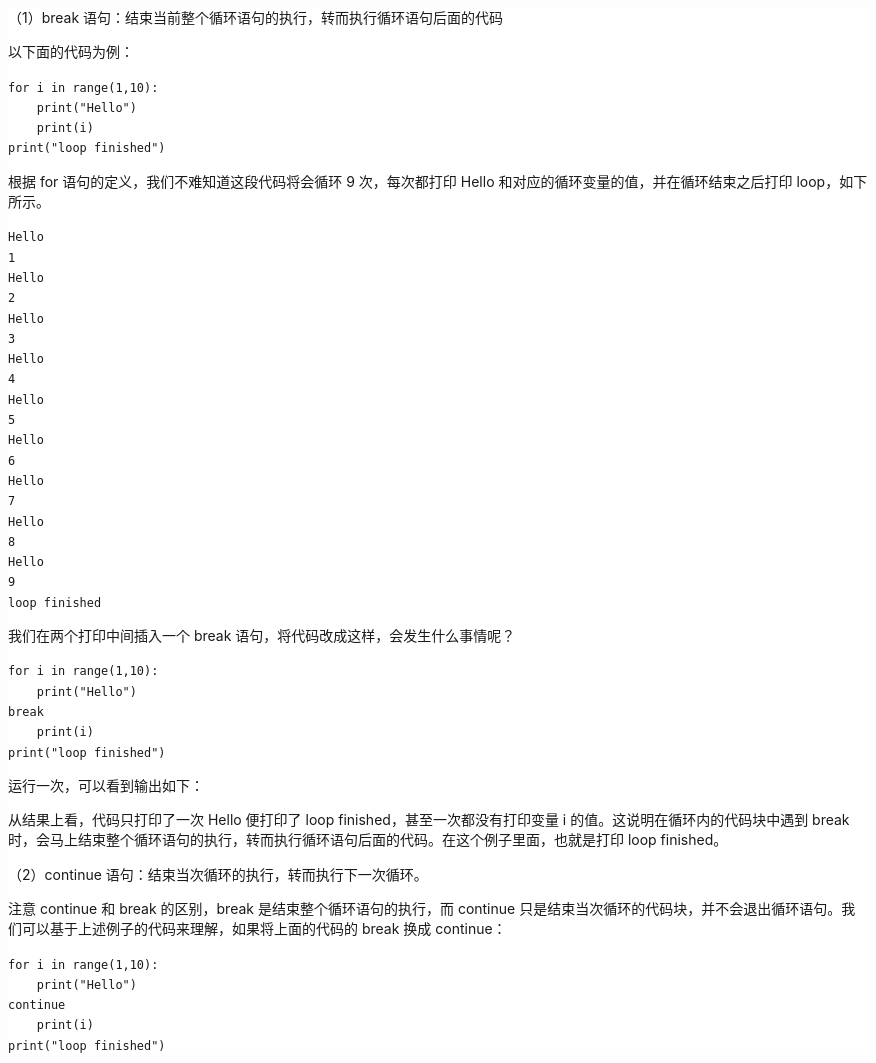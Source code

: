 （1）break 语句：结束当前整个循环语句的执行，转而执行循环语句后面的代码

以下面的代码为例：

```
for i in range(1,10):
    print("Hello")
    print(i)
print("loop finished")
```

根据 for 语句的定义，我们不难知道这段代码将会循环 9 次，每次都打印 Hello 和对应的循环变量的值，并在循环结束之后打印 loop，如下所示。

```
Hello
1
Hello
2
Hello
3
Hello
4
Hello
5
Hello
6
Hello
7
Hello
8
Hello
9
loop finished
```

我们在两个打印中间插入一个 break 语句，将代码改成这样，会发生什么事情呢？

```
for i in range(1,10):
    print("Hello")
break
    print(i)
print("loop finished")
```

运行一次，可以看到输出如下：

从结果上看，代码只打印了一次 Hello 便打印了 loop finished，甚至一次都没有打印变量 i 的值。这说明在循环内的代码块中遇到 break 时，会马上结束整个循环语句的执行，转而执行循环语句后面的代码。在这个例子里面，也就是打印 loop finished。

（2）continue 语句：结束当次循环的执行，转而执行下一次循环。

注意 continue 和 break 的区别，break 是结束整个循环语句的执行，而 continue 只是结束当次循环的代码块，并不会退出循环语句。我们可以基于上述例子的代码来理解，如果将上面的代码的 break 换成 continue：

```
for i in range(1,10):
    print("Hello")
continue
    print(i)
print("loop finished")
```
